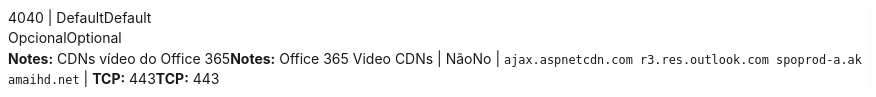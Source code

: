 <span data-ttu-id="8e297-339">40</span><span class="sxs-lookup"><span data-stu-id="8e297-339">40</span></span>  | <span data-ttu-id="8e297-340">Default</span><span class="sxs-lookup"><span data-stu-id="8e297-340">Default</span></span><BR><span data-ttu-id="8e297-341">Opcional</span><span class="sxs-lookup"><span data-stu-id="8e297-341">Optional</span></span><BR><span data-ttu-id="8e297-342">**Notes:** CDNs vídeo do Office 365</span><span class="sxs-lookup"><span data-stu-id="8e297-342">**Notes:** Office 365 Video CDNs</span></span>                                                                                                                                                                                                                             | <span data-ttu-id="8e297-343">Não</span><span class="sxs-lookup"><span data-stu-id="8e297-343">No</span></span>  | `ajax.aspnetcdn.com r3.res.outlook.com spoprod-a.akamaihd.net`
| <span data-ttu-id="8e297-344">**TCP:** 443</span><span class="sxs-lookup"><span data-stu-id="8e297-344">**TCP:** 443</span></span>    